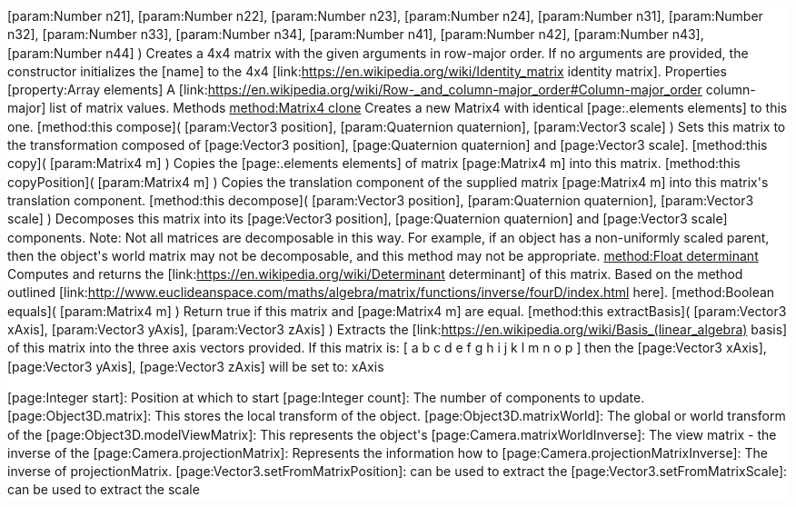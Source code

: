 [param:Number n21], [param:Number n22], [param:Number n23], [param:Number n24],
[param:Number n31], [param:Number n32], [param:Number n33], [param:Number n34],
[param:Number n41], [param:Number n42], [param:Number n43], [param:Number n44] )
Creates a 4x4 matrix with the given arguments in row-major order. If no arguments are provided, the constructor initializes
the [name] to the 4x4 [link:https://en.wikipedia.org/wiki/Identity_matrix identity matrix].
Properties
[property:Array elements]
A
[link:https://en.wikipedia.org/wiki/Row-_and_column-major_order#Column-major_order column-major] list of matrix values.
Methods
[method:Matrix4 clone]()
Creates a new Matrix4 with identical [page:.elements elements] to this
one.
[method:this compose]( [param:Vector3 position], [param:Quaternion quaternion], [param:Vector3 scale] )
Sets this matrix to the transformation composed of [page:Vector3 position],
[page:Quaternion quaternion] and [page:Vector3 scale].
[method:this copy]( [param:Matrix4 m] )
Copies the [page:.elements elements] of matrix [page:Matrix4 m] into this
matrix.
[method:this copyPosition]( [param:Matrix4 m] )
Copies the translation component of the supplied matrix [page:Matrix4 m]
into this matrix's translation component.
[method:this decompose]( [param:Vector3 position], [param:Quaternion quaternion], [param:Vector3 scale] )
Decomposes this matrix into its [page:Vector3 position], [page:Quaternion quaternion]
and [page:Vector3 scale] components.
Note: Not all matrices are decomposable in this way. For example, if an
object has a non-uniformly scaled parent, then the object's world matrix
may not be decomposable, and this method may not be appropriate.
[method:Float determinant]()
Computes and returns the [link:https://en.wikipedia.org/wiki/Determinant determinant] of this matrix.
Based on the method outlined
[link:http://www.euclideanspace.com/maths/algebra/matrix/functions/inverse/fourD/index.html here].
[method:Boolean equals]( [param:Matrix4 m] )
Return true if this matrix and [page:Matrix4 m] are equal.
[method:this extractBasis]( [param:Vector3 xAxis], [param:Vector3 yAxis], [param:Vector3 zAxis] )
Extracts the [link:https://en.wikipedia.org/wiki/Basis_(linear_algebra) basis]
of this matrix into the three axis vectors provided. If this matrix
is:
[
a
b
c
d
e
f
g
h
i
j
k
l
m
n
o
p
]
then the [page:Vector3 xAxis], [page:Vector3 yAxis], [page:Vector3 zAxis]
will be set to:
xAxis

[page:Integer start]: Position at which to start
[page:Integer count]: The number of components to update.
[page:Object3D.matrix]: This stores the local transform of the object.
[page:Object3D.matrixWorld]: The global or world transform of the
[page:Object3D.modelViewMatrix]: This represents the object's
[page:Camera.matrixWorldInverse]: The view matrix - the inverse of the
[page:Camera.projectionMatrix]: Represents the information how to
[page:Camera.projectionMatrixInverse]: The inverse of projectionMatrix.
[page:Vector3.setFromMatrixPosition]: can be used to extract the
[page:Vector3.setFromMatrixScale]: can be used to extract the scale
